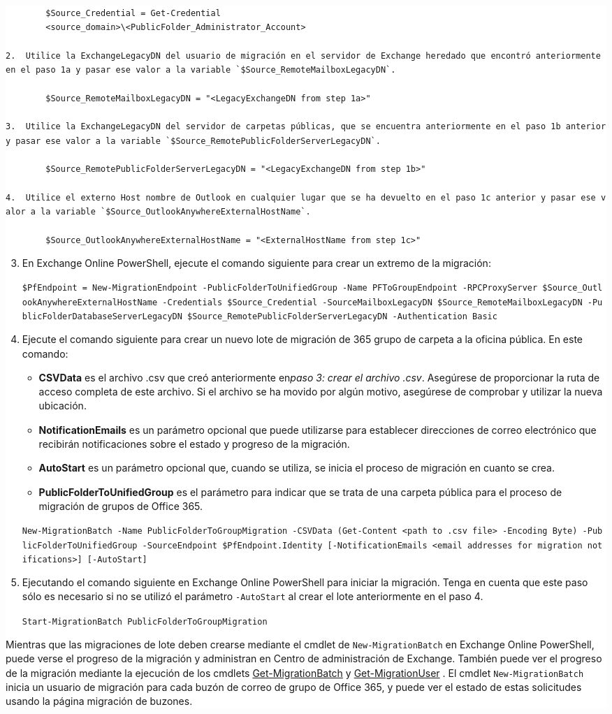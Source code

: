             $Source_Credential = Get-Credential
            <source_domain>\<PublicFolder_Administrator_Account>
    
    2.  Utilice la ExchangeLegacyDN del usuario de migración en el servidor de Exchange heredado que encontró anteriormente en el paso 1a y pasar ese valor a la variable `$Source_RemoteMailboxLegacyDN`.
        
            $Source_RemoteMailboxLegacyDN = "<LegacyExchangeDN from step 1a>"
    
    3.  Utilice la ExchangeLegacyDN del servidor de carpetas públicas, que se encuentra anteriormente en el paso 1b anterior y pasar ese valor a la variable `$Source_RemotePublicFolderServerLegacyDN`.
        
            $Source_RemotePublicFolderServerLegacyDN = "<LegacyExchangeDN from step 1b>"
    
    4.  Utilice el externo Host nombre de Outlook en cualquier lugar que se ha devuelto en el paso 1c anterior y pasar ese valor a la variable `$Source_OutlookAnywhereExternalHostName`.
        
            $Source_OutlookAnywhereExternalHostName = "<ExternalHostName from step 1c>"

3.  En Exchange Online PowerShell, ejecute el comando siguiente para crear un extremo de la migración:
    
        $PfEndpoint = New-MigrationEndpoint -PublicFolderToUnifiedGroup -Name PFToGroupEndpoint -RPCProxyServer $Source_OutlookAnywhereExternalHostName -Credentials $Source_Credential -SourceMailboxLegacyDN $Source_RemoteMailboxLegacyDN -PublicFolderDatabaseServerLegacyDN $Source_RemotePublicFolderServerLegacyDN -Authentication Basic

4.  Ejecute el comando siguiente para crear un nuevo lote de migración de 365 grupo de carpeta a la oficina pública. En este comando:
    
      - **CSVData** es el archivo .csv que creó anteriormente en*paso 3: crear el archivo .csv*. Asegúrese de proporcionar la ruta de acceso completa de este archivo. Si el archivo se ha movido por algún motivo, asegúrese de comprobar y utilizar la nueva ubicación.
    
      - **NotificationEmails** es un parámetro opcional que puede utilizarse para establecer direcciones de correo electrónico que recibirán notificaciones sobre el estado y progreso de la migración.
    
      - **AutoStart** es un parámetro opcional que, cuando se utiliza, se inicia el proceso de migración en cuanto se crea.
    
      - **PublicFolderToUnifiedGroup** es el parámetro para indicar que se trata de una carpeta pública para el proceso de migración de grupos de Office 365.
    
    <!-- end list -->
    
        New-MigrationBatch -Name PublicFolderToGroupMigration -CSVData (Get-Content <path to .csv file> -Encoding Byte) -PublicFolderToUnifiedGroup -SourceEndpoint $PfEndpoint.Identity [-NotificationEmails <email addresses for migration notifications>] [-AutoStart]

5.  Ejecutando el comando siguiente en Exchange Online PowerShell para iniciar la migración. Tenga en cuenta que este paso sólo es necesario si no se utilizó el parámetro `-AutoStart` al crear el lote anteriormente en el paso 4.
    
        Start-MigrationBatch PublicFolderToGroupMigration

Mientras que las migraciones de lote deben crearse mediante el cmdlet de `New-MigrationBatch` en Exchange Online PowerShell, puede verse el progreso de la migración y administran en Centro de administración de Exchange. También puede ver el progreso de la migración mediante la ejecución de los cmdlets [Get-MigrationBatch](https://technet.microsoft.com/es-es/library/jj219164\(v=exchg.150\)) y [Get-MigrationUser](https://technet.microsoft.com/es-es/library/jj218702\(v=exchg.150\)) . El cmdlet `New-MigrationBatch` inicia un usuario de migración para cada buzón de correo de grupo de Office 365, y puede ver el estado de estas solicitudes usando la página migración de buzones.

